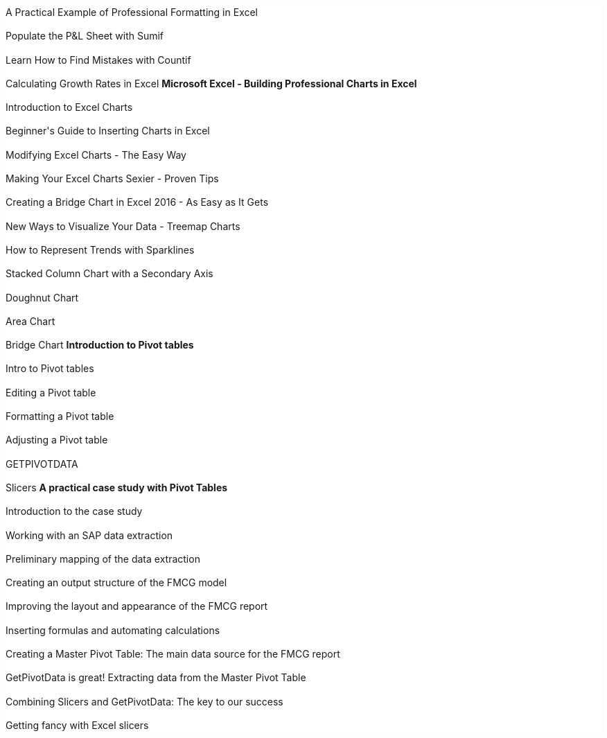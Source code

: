 A Practical Example of Professional Formatting in Excel

Populate the P&L Sheet with Sumif

Learn How to Find Mistakes with Countif

Calculating Growth Rates in Excel
**Microsoft Excel - Building Professional Charts in Excel**

Introduction to Excel Charts

Beginner's Guide to Inserting Charts in Excel

Modifying Excel Charts - The Easy Way

Making Your Excel Charts Sexier - Proven Tips

Creating a Bridge Chart in Excel 2016 - As Easy as It Gets

New Ways to Visualize Your Data - Treemap Charts

How to Represent Trends with Sparklines

Stacked Column Chart with a Secondary Axis

Doughnut Chart

Area Chart

Bridge Chart
**Introduction to Pivot tables**

Intro to Pivot tables

Editing a Pivot table

Formatting a Pivot table

Adjusting a Pivot table

GETPIVOTDATA

Slicers
**A practical case study with Pivot Tables**

Introduction to the case study

Working with an SAP data extraction

Preliminary mapping of the data extraction

Creating an output structure of the FMCG model

Improving the layout and appearance of the FMCG report

Inserting formulas and automating calculations

Creating a Master Pivot Table: The main data source for the FMCG report

GetPivotData is great! Extracting data from the Master Pivot Table

Combining Slicers and GetPivotData: The key to our success

Getting fancy with Excel slicers
